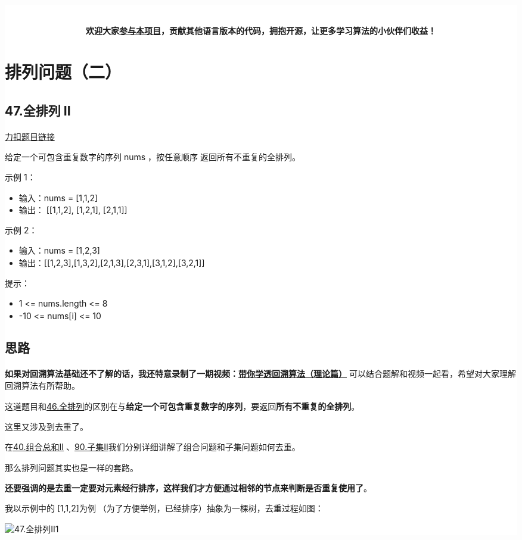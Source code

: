 <p align="center">
  <a href="https://mp.weixin.qq.com/s/RsdcQ9umo09R6cfnwXZlrQ"><img src="https://img.shields.io/badge/PDF下载-代码随想录-blueviolet" alt=""></a>
  <a href="https://mp.weixin.qq.com/s/b66DFkOp8OOxdZC_xLZxfw"><img src="https://img.shields.io/badge/刷题-微信群-green" alt=""></a>
  <a href="https://space.bilibili.com/525438321"><img src="https://img.shields.io/badge/B站-代码随想录-orange" alt=""></a>
  <a href="https://mp.weixin.qq.com/s/QVF6upVMSbgvZy8lHZS3CQ"><img src="https://img.shields.io/badge/知识星球-代码随想录-blue" alt=""></a>
</p>
<p align="center"><strong>欢迎大家<a href="https://mp.weixin.qq.com/s/tqCxrMEU-ajQumL1i8im9A">参与本项目</a>，贡献其他语言版本的代码，拥抱开源，让更多学习算法的小伙伴们收益！</strong></p>

# 排列问题（二）

## 47.全排列 II

[力扣题目链接](https://leetcode-cn.com/problems/permutations-ii/)

给定一个可包含重复数字的序列 nums ，按任意顺序 返回所有不重复的全排列。

示例 1：
* 输入：nums = [1,1,2]
* 输出：
[[1,1,2],
 [1,2,1],
 [2,1,1]]

示例 2：
* 输入：nums = [1,2,3]
* 输出：[[1,2,3],[1,3,2],[2,1,3],[2,3,1],[3,1,2],[3,2,1]]

提示：
* 1 <= nums.length <= 8
* -10 <= nums[i] <= 10

## 思路
**如果对回溯算法基础还不了解的话，我还特意录制了一期视频：[带你学透回溯算法（理论篇）](https://www.bilibili.com/video/BV1cy4y167mM/)**  可以结合题解和视频一起看，希望对大家理解回溯算法有所帮助。


这道题目和[46.全排列](https://programmercarl.com/0046.全排列.html)的区别在与**给定一个可包含重复数字的序列**，要返回**所有不重复的全排列**。

这里又涉及到去重了。

在[40.组合总和II](https://programmercarl.com/0040.组合总和II.html) 、[90.子集II](https://programmercarl.com/0090.子集II.html)我们分别详细讲解了组合问题和子集问题如何去重。

那么排列问题其实也是一样的套路。

**还要强调的是去重一定要对元素经行排序，这样我们才方便通过相邻的节点来判断是否重复使用了**。

我以示例中的 [1,1,2]为例 （为了方便举例，已经排序）抽象为一棵树，去重过程如图：

![47.全排列II1](https://img-blog.csdnimg.cn/20201124201331223.png)
